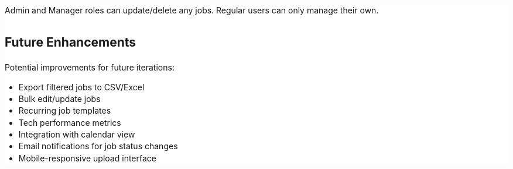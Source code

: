 Admin and Manager roles can update/delete any jobs. Regular users can only manage their own.

## Future Enhancements

Potential improvements for future iterations:
- Export filtered jobs to CSV/Excel
- Bulk edit/update jobs
- Recurring job templates
- Tech performance metrics
- Integration with calendar view
- Email notifications for job status changes
- Mobile-responsive upload interface
